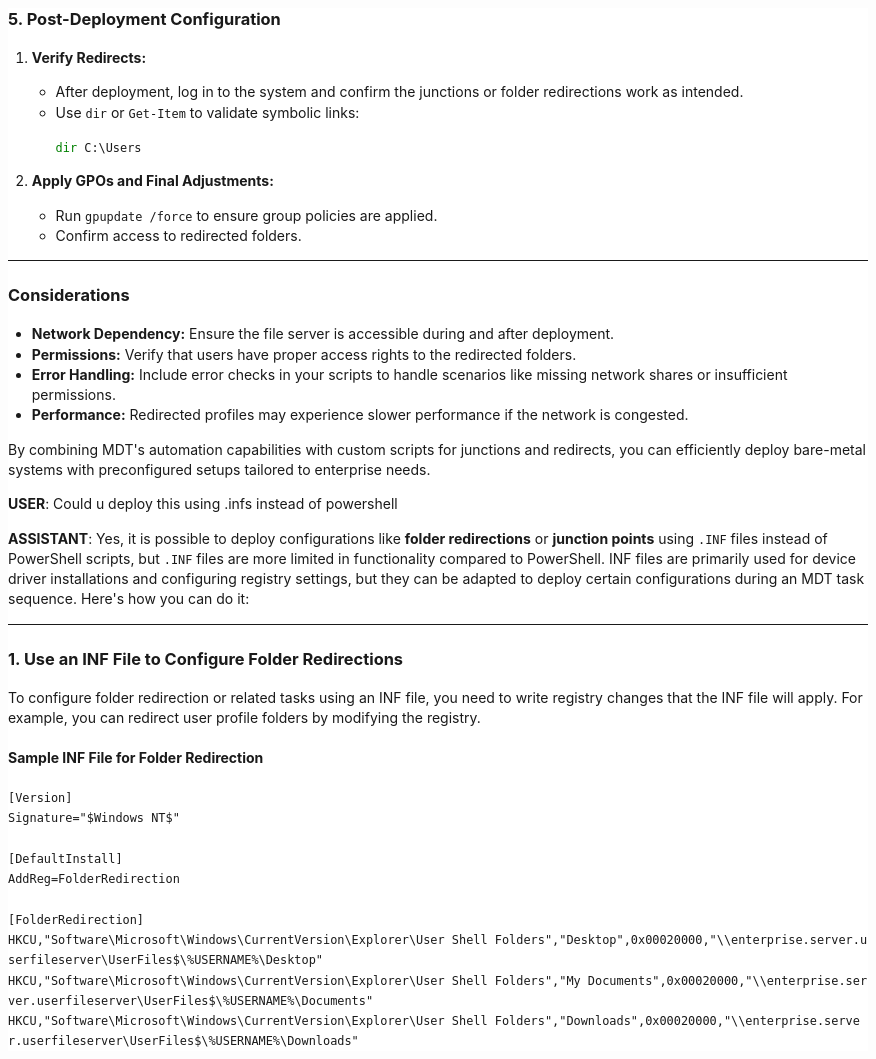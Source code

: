 
### **5. Post-Deployment Configuration**
1. **Verify Redirects:**
   - After deployment, log in to the system and confirm the junctions or folder redirections work as intended.
   - Use `dir` or `Get-Item` to validate symbolic links:
     ```cmd
     dir C:\Users
     ```

2. **Apply GPOs and Final Adjustments:**
   - Run `gpupdate /force` to ensure group policies are applied.
   - Confirm access to redirected folders.

---

### **Considerations**
- **Network Dependency:** Ensure the file server is accessible during and after deployment.
- **Permissions:** Verify that users have proper access rights to the redirected folders.
- **Error Handling:** Include error checks in your scripts to handle scenarios like missing network shares or insufficient permissions.
- **Performance:** Redirected profiles may experience slower performance if the network is congested.

By combining MDT's automation capabilities with custom scripts for junctions and redirects, you can efficiently deploy bare-metal systems with preconfigured setups tailored to enterprise needs.

**USER**: Could u deploy this using .infs instead of powershell

**ASSISTANT**: Yes, it is possible to deploy configurations like **folder redirections** or **junction points** using `.INF` files instead of PowerShell scripts, but `.INF` files are more limited in functionality compared to PowerShell. INF files are primarily used for device driver installations and configuring registry settings, but they can be adapted to deploy certain configurations during an MDT task sequence. Here's how you can do it:

---

### **1. Use an INF File to Configure Folder Redirections**
To configure folder redirection or related tasks using an INF file, you need to write registry changes that the INF file will apply. For example, you can redirect user profile folders by modifying the registry.

#### **Sample INF File for Folder Redirection**
```inf
[Version]
Signature="$Windows NT$"

[DefaultInstall]
AddReg=FolderRedirection

[FolderRedirection]
HKCU,"Software\Microsoft\Windows\CurrentVersion\Explorer\User Shell Folders","Desktop",0x00020000,"\\enterprise.server.userfileserver\UserFiles$\%USERNAME%\Desktop"
HKCU,"Software\Microsoft\Windows\CurrentVersion\Explorer\User Shell Folders","My Documents",0x00020000,"\\enterprise.server.userfileserver\UserFiles$\%USERNAME%\Documents"
HKCU,"Software\Microsoft\Windows\CurrentVersion\Explorer\User Shell Folders","Downloads",0x00020000,"\\enterprise.server.userfileserver\UserFiles$\%USERNAME%\Downloads"
```
